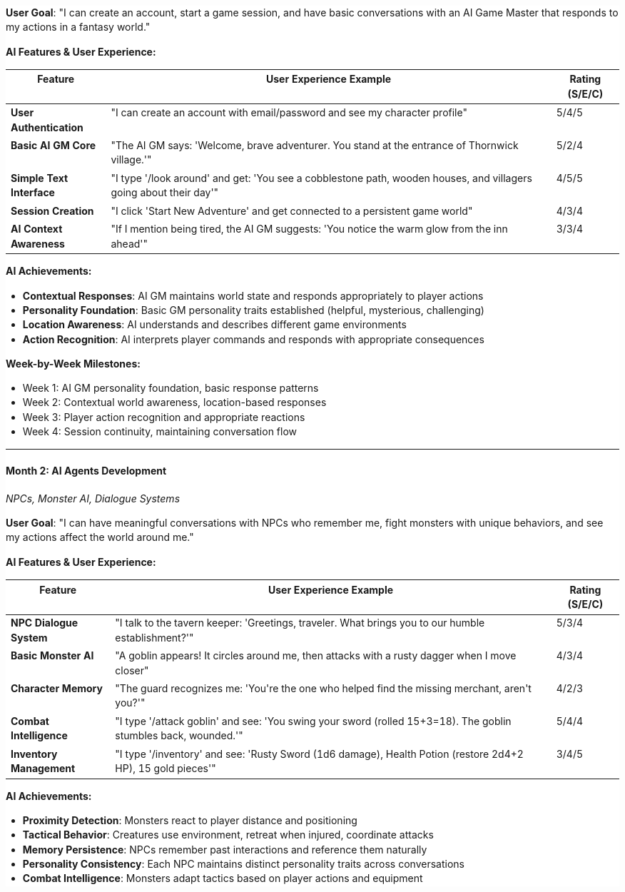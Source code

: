 **User Goal**: "I can create an account, start a game session, and have basic conversations with an AI Game Master that responds to my actions in a fantasy world."

**AI Features & User Experience:**

| Feature                   | User Experience Example                                                                                           | Rating (S/E/C) |
| ------------------------- | ----------------------------------------------------------------------------------------------------------------- | -------------- |
| **User Authentication**   | "I can create an account with email/password and see my character profile"                                        | 5/4/5          |
| **Basic AI GM Core**      | "The AI GM says: 'Welcome, brave adventurer. You stand at the entrance of Thornwick village.'"                    | 5/2/4          |
| **Simple Text Interface** | "I type '/look around' and get: 'You see a cobblestone path, wooden houses, and villagers going about their day'" | 4/5/5          |
| **Session Creation**      | "I click 'Start New Adventure' and get connected to a persistent game world"                                      | 4/3/4          |
| **AI Context Awareness**  | "If I mention being tired, the AI GM suggests: 'You notice the warm glow from the inn ahead'"                     | 3/3/4          |

**AI Achievements:**
- **Contextual Responses**: AI GM maintains world state and responds appropriately to player actions
- **Personality Foundation**: Basic GM personality traits established (helpful, mysterious, challenging)
- **Location Awareness**: AI understands and describes different game environments
- **Action Recognition**: AI interprets player commands and responds with appropriate consequences

**Week-by-Week Milestones:**
- Week 1: AI GM personality foundation, basic response patterns
- Week 2: Contextual world awareness, location-based responses
- Week 3: Player action recognition and appropriate reactions
- Week 4: Session continuity, maintaining conversation flow

---

#### Month 2: AI Agents Development
*NPCs, Monster AI, Dialogue Systems*

**User Goal**: "I can have meaningful conversations with NPCs who remember me, fight monsters with unique behaviors, and see my actions affect the world around me."

**AI Features & User Experience:**

| Feature | User Experience Example | Rating (S/E/C) |
|---------|------------------------|----------------|
| **NPC Dialogue System** | "I talk to the tavern keeper: 'Greetings, traveler. What brings you to our humble establishment?'" | 5/3/4 |
| **Basic Monster AI** | "A goblin appears! It circles around me, then attacks with a rusty dagger when I move closer" | 4/3/4 |
| **Character Memory** | "The guard recognizes me: 'You're the one who helped find the missing merchant, aren't you?'" | 4/2/3 |
| **Combat Intelligence** | "I type '/attack goblin' and see: 'You swing your sword (rolled 15+3=18). The goblin stumbles back, wounded.'" | 5/4/4 |
| **Inventory Management** | "I type '/inventory' and see: 'Rusty Sword (1d6 damage), Health Potion (restore 2d4+2 HP), 15 gold pieces'" | 3/4/5 |

**AI Achievements:**
- **Proximity Detection**: Monsters react to player distance and positioning
- **Tactical Behavior**: Creatures use environment, retreat when injured, coordinate attacks
- **Memory Persistence**: NPCs remember past interactions and reference them naturally
- **Personality Consistency**: Each NPC maintains distinct personality traits across conversations
- **Combat Intelligence**: Monsters adapt tactics based on player actions and equipment
